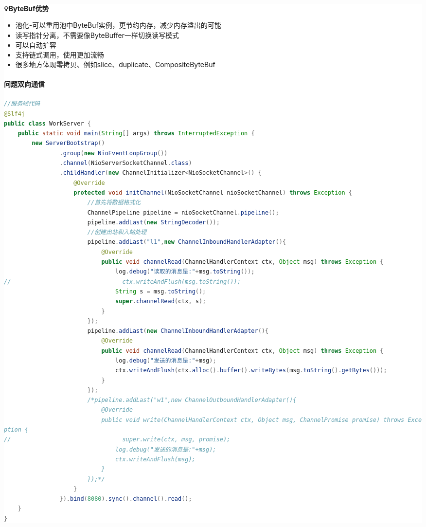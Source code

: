 **:bulb:ByteBuf优势**

- 池化-可以重用池中ByteBuf实例，更节约内存，减少内存溢出的可能
- 读写指针分离，不需要像ByteBuffer一样切换读写模式
- 可以自动扩容
- 支持链式调用，使用更加流畅
- 很多地方体现零拷贝、例如slice、duplicate、CompositeByteBuf

#### 问题双向通信

```java
//服务端代码
@Slf4j
public class WorkServer {
    public static void main(String[] args) throws InterruptedException {
        new ServerBootstrap()
                .group(new NioEventLoopGroup())
                .channel(NioServerSocketChannel.class)
                .childHandler(new ChannelInitializer<NioSocketChannel>() {
                    @Override
                    protected void initChannel(NioSocketChannel nioSocketChannel) throws Exception {
                        //首先将数据格式化
                        ChannelPipeline pipeline = nioSocketChannel.pipeline();
                        pipeline.addLast(new StringDecoder());
                        //创建出站和入站处理
                        pipeline.addLast("l1",new ChannelInboundHandlerAdapter(){
                            @Override
                            public void channelRead(ChannelHandlerContext ctx, Object msg) throws Exception {
                                log.debug("读取的消息是:"+msg.toString());
//                                ctx.writeAndFlush(msg.toString());
                                String s = msg.toString();
                                super.channelRead(ctx, s);
                            }
                        });
                        pipeline.addLast(new ChannelInboundHandlerAdapter(){
                            @Override
                            public void channelRead(ChannelHandlerContext ctx, Object msg) throws Exception {
                                log.debug("发送的消息是:"+msg);
                                ctx.writeAndFlush(ctx.alloc().buffer().writeBytes(msg.toString().getBytes()));
                            }
                        });
                        /*pipeline.addLast("w1",new ChannelOutboundHandlerAdapter(){
                            @Override
                            public void write(ChannelHandlerContext ctx, Object msg, ChannelPromise promise) throws Exception {
//                                super.write(ctx, msg, promise);
                                log.debug("发送的消息是:"+msg);
                                ctx.writeAndFlush(msg);
                            }
                        });*/
                    }
                }).bind(8080).sync().channel().read();
    }
}
```
